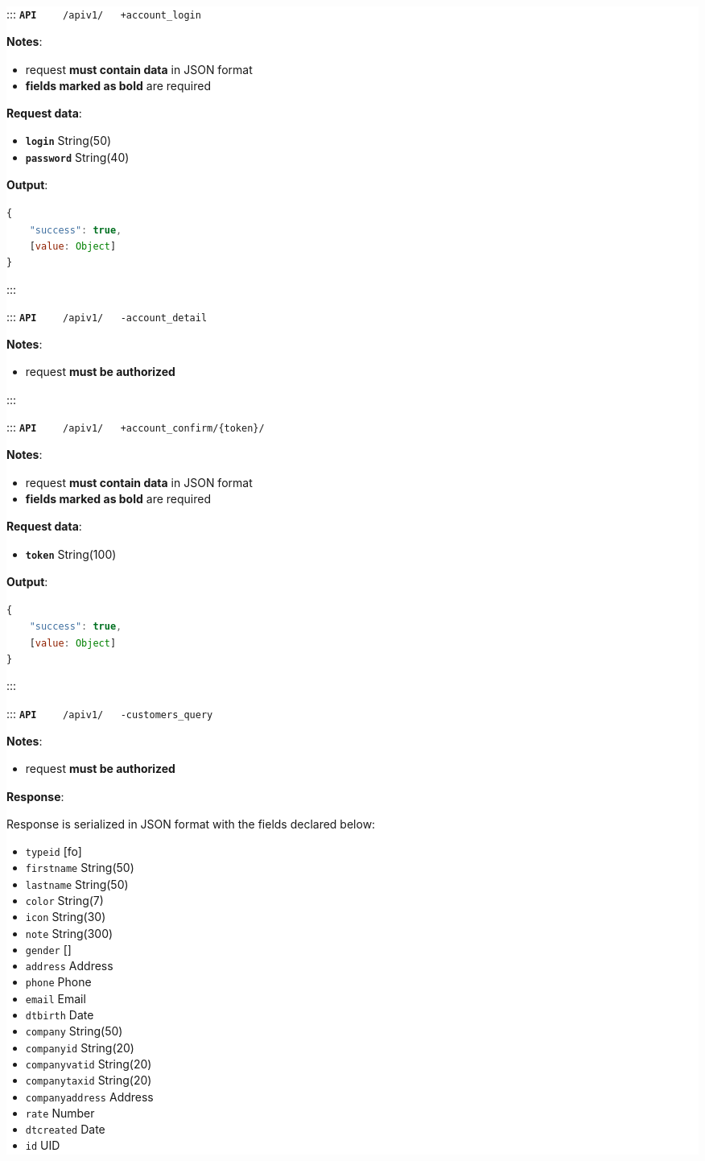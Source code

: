 ::: __`API    `__ `/apiv1/   +account_login`

__Notes__:
- request __must contain data__ in JSON format
- __fields marked as bold__ are required

__Request data__:
- __`login`__ String(50)
- __`password`__ String(40)

__Output__:
```js
{
	"success": true,
	[value: Object]
}
```
:::

::: __`API    `__ `/apiv1/   -account_detail`

__Notes__:
- request __must be authorized__

:::

::: __`API    `__ `/apiv1/   +account_confirm/{token}/`

__Notes__:
- request __must contain data__ in JSON format
- __fields marked as bold__ are required

__Request data__:
- __`token`__ String(100)

__Output__:
```js
{
	"success": true,
	[value: Object]
}
```
:::

::: __`API    `__ `/apiv1/   -customers_query`

__Notes__:
- request __must be authorized__

__Response__:

Response is serialized in JSON format with the fields declared below:
- `typeid` [fo]
- `firstname` String(50)
- `lastname` String(50)
- `color` String(7)
- `icon` String(30)
- `note` String(300)
- `gender` []
- `address` Address
- `phone` Phone
- `email` Email
- `dtbirth` Date
- `company` String(50)
- `companyid` String(20)
- `companyvatid` String(20)
- `companytaxid` String(20)
- `companyaddress` Address
- `rate` Number
- `dtcreated` Date
- `id` UID